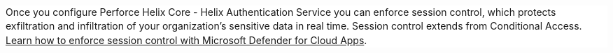 Once you configure Perforce Helix Core - Helix Authentication Service you can enforce session control, which protects exfiltration and infiltration of your organization’s sensitive data in real time. Session control extends from Conditional Access. [Learn how to enforce session control with Microsoft Defender for Cloud Apps](/cloud-app-security/proxy-deployment-aad).
